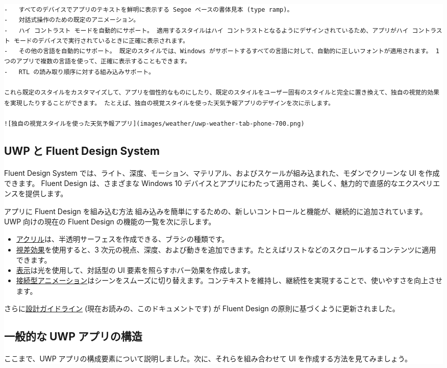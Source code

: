     -   すべてのデバイスでアプリのテキストを鮮明に表示する Segoe ベースの書体見本 (type ramp)。
    -   対話式操作のための既定のアニメーション。
    -   ハイ コントラスト モードを自動的にサポート。 適用するスタイルはハイ コントラストとなるようにデザインされているため、アプリがハイ コントラスト モードのデバイスで実行されているときに正確に表示されます。
    -   その他の言語を自動的にサポート。 既定のスタイルでは、Windows がサポートするすべての言語に対して、自動的に正しいフォントが適用されます。 1 つのアプリで複数の言語を使って、正確に表示することもできます。
    -   RTL の読み取り順序に対する組み込みサポート。

    これら既定のスタイルをカスタマイズして、アプリを個性的なものにしたり、既定のスタイルをユーザー固有のスタイルと完全に置き換えて、独自の視覚的効果を実現したりすることができます。 たとえば、独自の視覚スタイルを使った天気予報アプリのデザインを次に示します。

    ![独自の視覚スタイルを使った天気予報アプリ](images/weather/uwp-weather-tab-phone-700.png)

## <a name="uwp-and-the-fluent-design-system"></a>UWP と Fluent Design System

 Fluent Design System では、ライト、深度、モーション、マテリアル、およびスケールが組み込まれた、モダンでクリーンな UI を作成できます。 Fluent Design は、さまざまな Windows 10 デバイスとアプリにわたって適用され、美しく、魅力的で直感的なエクスペリエンスを提供します。 
 
 アプリに Fluent Design を組み込む方法 組み込みを簡単にするための、新しいコントロールと機能が、継続的に追加されています。 UWP 向けの現在の Fluent Design の機能の一覧を次に示します。  

* [アクリル](../style/acrylic.md)は、半透明サーフェスを作成できる、ブラシの種類です。
* [視差効果](../style/parallax.md)を使用すると、3 次元の視点、深度、および動きを追加できます。たとえばリストなどのスクロールするコンテンツに適用できます。
* [表示](../style/reveal.md)は光を使用して、対話型の UI 要素を照らすホバー効果を作成します。 
* [接続型アニメーション](../style/connected-animation.md)はシーンをスムーズに切り替えます。コンテキストを維持し、継続性を実現することで、使いやすさを向上させます。 

さらに[設計ガイドライン](https://developer.microsoft.com/windows/apps/design) (現在お読みの、このドキュメントです) が Fluent Design の原則に基づくように更新されました。

## <a name="the-anatomy-of-a-typical-uwp-app"></a>一般的な UWP アプリの構造

ここまで、UWP アプリの構成要素について説明しました。次に、それらを組み合わせて UI を作成する方法を見てみましょう。
